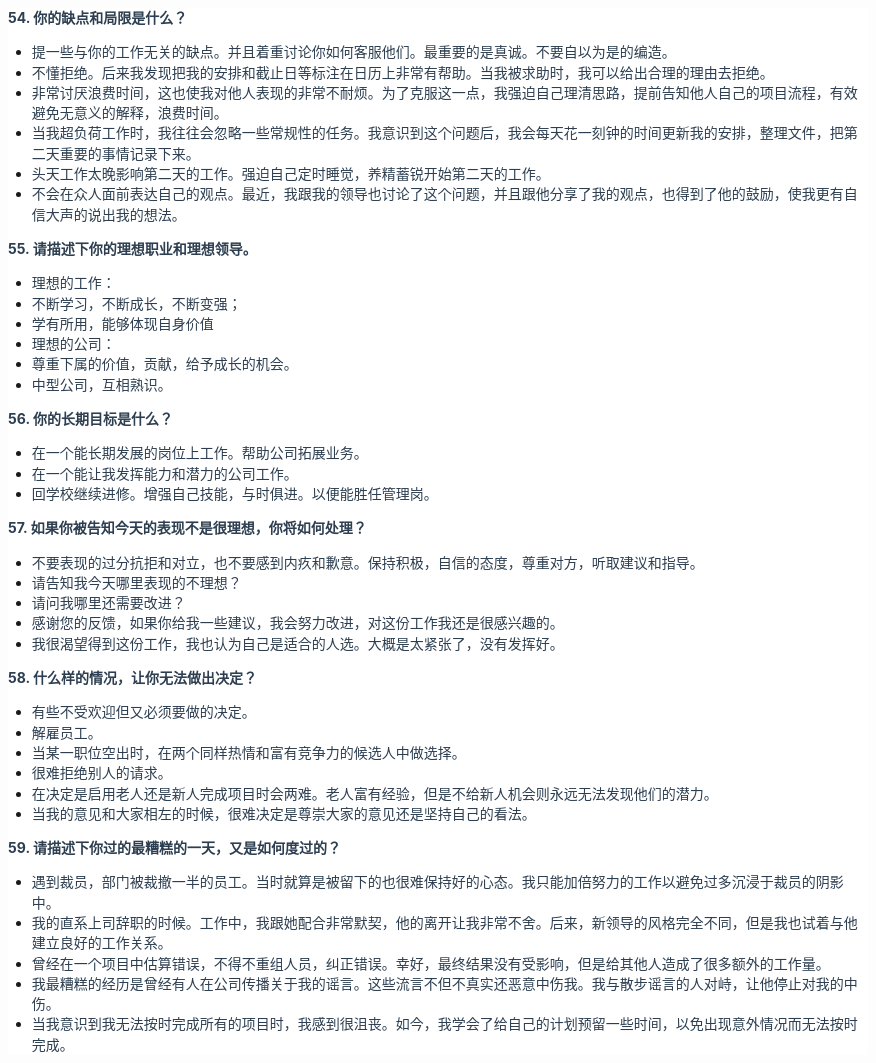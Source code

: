 **<font style="color:rgb(44, 62, 80);">54. 你的缺点和局限是什么？</font>**

+ <font style="color:rgb(44, 62, 80);">提一些与你的工作无关的缺点。并且着重讨论你如何客服他们。最重要的是真诚。不要自以为是的编造。</font>
+ <font style="color:rgb(44, 62, 80);">不懂拒绝。后来我发现把我的安排和截止日等标注在日历上非常有帮助。当我被求助时，我可以给出合理的理由去拒绝。</font>
+ <font style="color:rgb(44, 62, 80);">非常讨厌浪费时间，这也使我对他人表现的非常不耐烦。为了克服这一点，我强迫自己理清思路，提前告知他人自己的项目流程，有效避免无意义的解释，浪费时间。</font>
+ <font style="color:rgb(44, 62, 80);">当我超负荷工作时，我往往会忽略一些常规性的任务。我意识到这个问题后，我会每天花一刻钟的时间更新我的安排，整理文件，把第二天重要的事情记录下来。</font>
+ <font style="color:rgb(44, 62, 80);">头天工作太晚影响第二天的工作。强迫自己定时睡觉，养精蓄锐开始第二天的工作。</font>
+ <font style="color:rgb(44, 62, 80);">不会在众人面前表达自己的观点。最近，我跟我的领导也讨论了这个问题，并且跟他分享了我的观点，也得到了他的鼓励，使我更有自信大声的说出我的想法。</font>

**<font style="color:rgb(44, 62, 80);">55. 请描述下你的理想职业和理想领导。</font>**

+ <font style="color:rgb(44, 62, 80);">理想的工作：</font>
+ <font style="color:rgb(44, 62, 80);">不断学习，不断成长，不断变强；</font>
+ <font style="color:rgb(44, 62, 80);">学有所用，能够体现自身价值</font>
+ <font style="color:rgb(44, 62, 80);">理想的公司：</font>
+ <font style="color:rgb(44, 62, 80);">尊重下属的价值，贡献，给予成长的机会。</font>
+ <font style="color:rgb(44, 62, 80);">中型公司，互相熟识。</font>

**<font style="color:rgb(44, 62, 80);">56. 你的长期目标是什么？</font>**

+ <font style="color:rgb(44, 62, 80);">在一个能长期发展的岗位上工作。帮助公司拓展业务。</font>
+ <font style="color:rgb(44, 62, 80);">在一个能让我发挥能力和潜力的公司工作。</font>
+ <font style="color:rgb(44, 62, 80);">回学校继续进修。增强自己技能，与时俱进。以便能胜任管理岗。</font>

**<font style="color:rgb(44, 62, 80);">57. 如果你被告知今天的表现不是很理想，你将如何处理？</font>**

+ <font style="color:rgb(44, 62, 80);">不要表现的过分抗拒和对立，也不要感到内疚和歉意。保持积极，自信的态度，尊重对方，听取建议和指导。</font>
+ <font style="color:rgb(44, 62, 80);">请告知我今天哪里表现的不理想？</font>
+ <font style="color:rgb(44, 62, 80);">请问我哪里还需要改进？</font>
+ <font style="color:rgb(44, 62, 80);">感谢您的反馈，如果你给我一些建议，我会努力改进，对这份工作我还是很感兴趣的。</font>
+ <font style="color:rgb(44, 62, 80);">我很渴望得到这份工作，我也认为自己是适合的人选。大概是太紧张了，没有发挥好。</font>

**<font style="color:rgb(44, 62, 80);">58. 什么样的情况，让你无法做出决定？</font>**

+ <font style="color:rgb(44, 62, 80);">有些不受欢迎但又必须要做的决定。</font>
+ <font style="color:rgb(44, 62, 80);">解雇员工。</font>
+ <font style="color:rgb(44, 62, 80);">当某一职位空出时，在两个同样热情和富有竞争力的候选人中做选择。</font>
+ <font style="color:rgb(44, 62, 80);">很难拒绝别人的请求。</font>
+ <font style="color:rgb(44, 62, 80);">在决定是启用老人还是新人完成项目时会两难。老人富有经验，但是不给新人机会则永远无法发现他们的潜力。</font>
+ <font style="color:rgb(44, 62, 80);">当我的意见和大家相左的时候，很难决定是尊崇大家的意见还是坚持自己的看法。</font>

**<font style="color:rgb(44, 62, 80);">59. 请描述下你过的最糟糕的一天，又是如何度过的？</font>**

+ <font style="color:rgb(44, 62, 80);">遇到裁员，部门被裁撤一半的员工。当时就算是被留下的也很难保持好的心态。我只能加倍努力的工作以避免过多沉浸于裁员的阴影中。</font>
+ <font style="color:rgb(44, 62, 80);">我的直系上司辞职的时候。工作中，我跟她配合非常默契，他的离开让我非常不舍。后来，新领导的风格完全不同，但是我也试着与他建立良好的工作关系。</font>
+ <font style="color:rgb(44, 62, 80);">曾经在一个项目中估算错误，不得不重组人员，纠正错误。幸好，最终结果没有受影响，但是给其他人造成了很多额外的工作量。</font>
+ <font style="color:rgb(44, 62, 80);">我最糟糕的经历是曾经有人在公司传播关于我的谣言。这些流言不但不真实还恶意中伤我。我与散步谣言的人对峙，让他停止对我的中伤。</font>
+ <font style="color:rgb(44, 62, 80);">当我意识到我无法按时完成所有的项目时，我感到很沮丧。如今，我学会了给自己的计划预留一些时间，以免出现意外情况而无法按时完成。</font>
